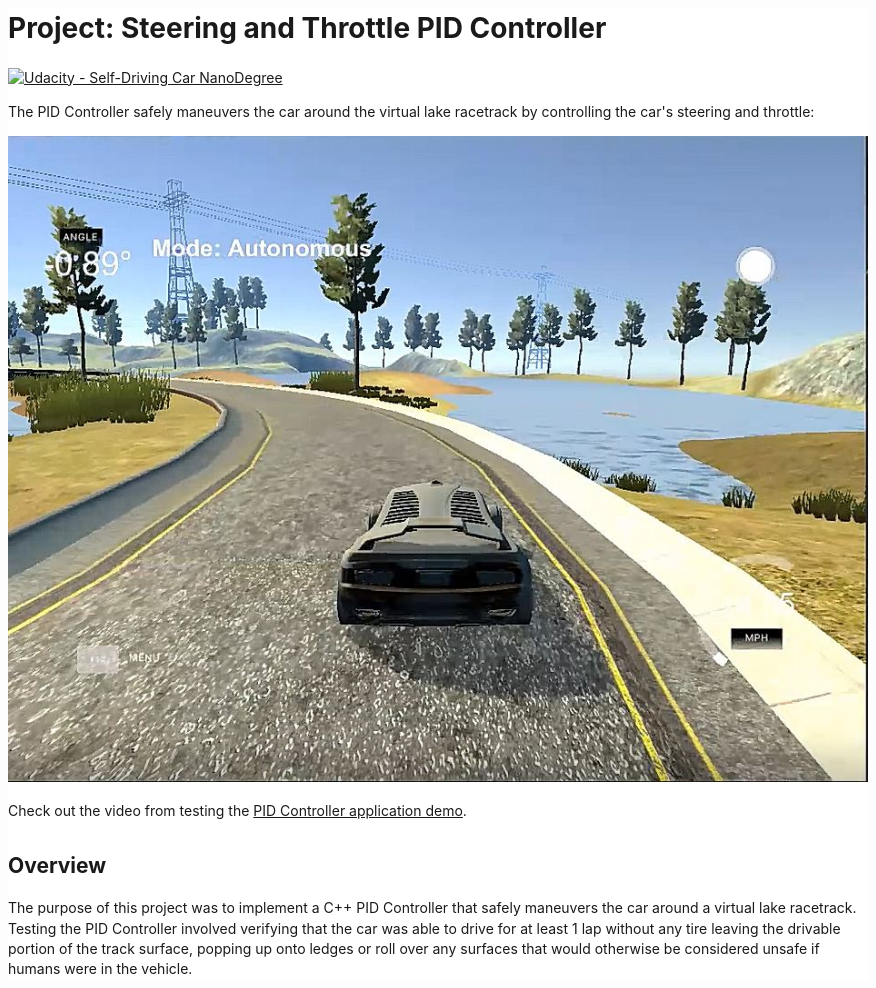 # Project: Steering and Throttle PID Controller

[![Udacity - Self-Driving Car NanoDegree](https://s3.amazonaws.com/udacity-sdc/github/shield-carnd.svg)](http://www.udacity.com/drive)

The PID Controller safely maneuvers the car around the virtual lake racetrack by controlling the car's steering and throttle:

![pid-controller-safe-driving.jpg](docs/images/pid-controller-safe-driving.jpg)

Check out the video from testing the [PID Controller application demo](https://youtu.be/M3-PN9O1mbA).

Overview
---

The purpose of this project was to implement a C++ PID Controller that safely maneuvers the car around a virtual lake racetrack. Testing the PID Controller involved verifying that the car was able to drive for at least 1 lap without any tire leaving the drivable portion of the track surface, popping up onto ledges or roll over any surfaces that would otherwise be considered unsafe if humans were in the vehicle.
